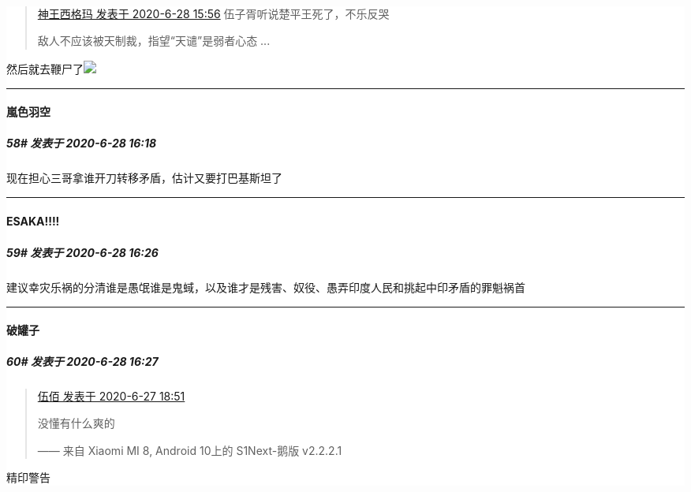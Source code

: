

<blockquote><a href="httphttps://bbs.saraba1st.com/2b/forum.php?mod=redirect&amp;goto=findpost&amp;pid=47985460&amp;ptid=1944428" target="_blank">神王西格玛 发表于 2020-6-28 15:56</a>
伍子胥听说楚平王死了，不乐反哭

敌人不应该被天制裁，指望“天谴”是弱者心态 ...</blockquote>
然后就去鞭尸了<img src="https://static.saraba1st.com/image/smiley/face2017/068.png" referrerpolicy="no-referrer">








*****

####  嵐色羽空  
##### 58#       发表于 2020-6-28 16:18




现在担心三哥拿谁开刀转移矛盾，估计又要打巴基斯坦了







*****

####  ESAKA!!!!  
##### 59#       发表于 2020-6-28 16:26




建议幸灾乐祸的分清谁是愚氓谁是鬼蜮，以及谁才是残害、奴役、愚弄印度人民和挑起中印矛盾的罪魁祸首







*****

####  破罐子  
##### 60#       发表于 2020-6-28 16:27



<blockquote><a href="httphttps://bbs.saraba1st.com/2b/forum.php?mod=redirect&amp;goto=findpost&amp;pid=47974185&amp;ptid=1944428" target="_blank">伍佰 发表于 2020-6-27 18:51</a>

没懂有什么爽的


—— 来自 Xiaomi MI 8, Android 10上的 S1Next-鹅版 v2.2.2.1</blockquote>
精印警告





